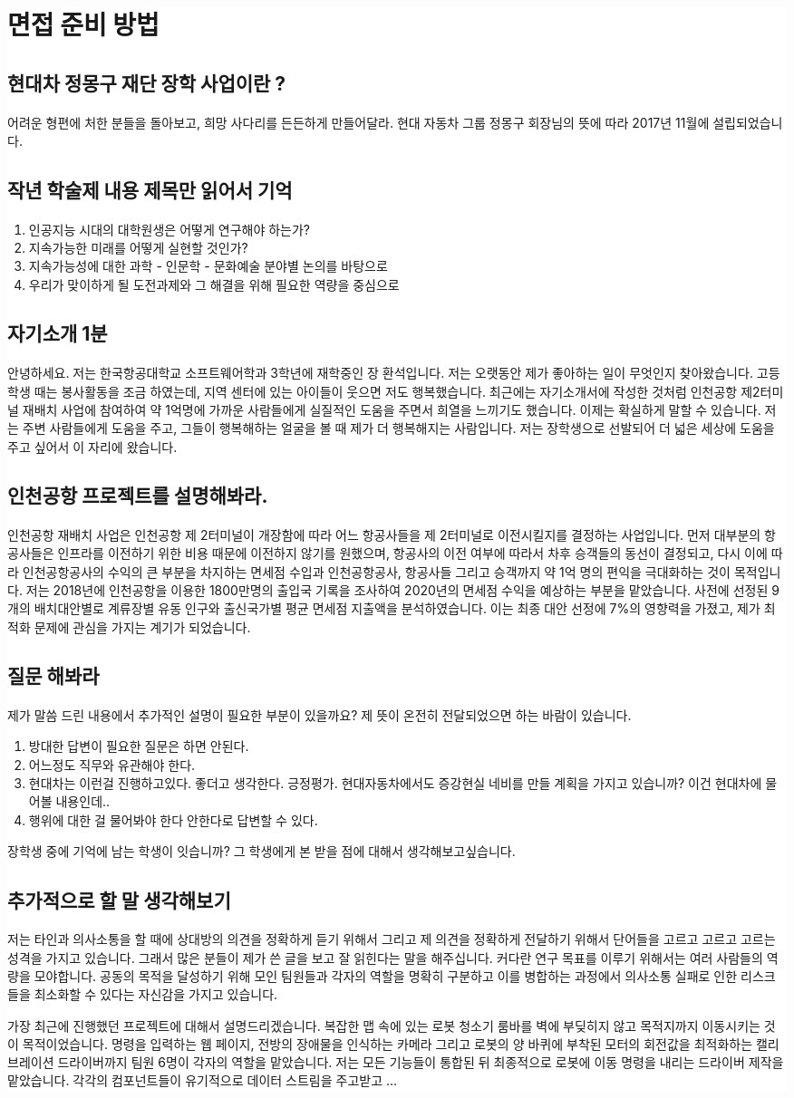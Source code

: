 # 면접 준비 방법  


## 현대차 정몽구 재단 장학 사업이란 ?

어려운 형편에 처한 분들을 돌아보고, 희망 사다리를 든든하게 만들어달라. 현대 자동차 그룹 정몽구 회장님의 뜻에 따라 2017년 11월에 설립되었습니다.

## 작년 학술제 내용 제목만 읽어서 기억

1. 인공지능 시대의 대학원생은 어떻게 연구해야 하는가?
2. 지속가능한 미래를 어떻게 실현할 것인가? 
3. 지속가능성에 대한 과학 - 인문학 - 문화예술 분야별 논의를 바탕으로
4. 우리가 맞이하게 될 도전과제와 그 해결을 위해 필요한 역량을 중심으로

## 자기소개 1분

안녕하세요. 저는 한국항공대학교 소프트웨어학과 3학년에 재학중인 장 환석입니다.
저는 오랫동안 제가 좋아하는 일이 무엇인지 찾아왔습니다. 고등학생 때는 봉사활동을 조금 하였는데, 지역 센터에 있는 아이들이 웃으면 저도 행복했습니다.  최근에는 자기소개서에 작성한 것처럼 인천공항 제2터미널 재배치 사업에 참여하여 약 1억명에 가까운 사람들에게 실질적인 도움을 주면서 희열을 느끼기도 했습니다.
이제는 확실하게 말할 수 있습니다. 저는 주변 사람들에게 도움을 주고, 그들이 행복해하는 얼굴을 볼 때 제가 더 행복해지는 사람입니다. 저는 장학생으로 선발되어 더 넓은 세상에 도움을 주고 싶어서 이 자리에 왔습니다.

## 인천공항 프로젝트를 설명해봐라.

인천공항 재배치 사업은 인천공항 제 2터미널이 개장함에 따라 어느 항공사들을 제 2터미널로 이전시킬지를 결정하는 사업입니다. 먼저 대부분의 항공사들은 인프라를 이전하기 위한 비용 때문에 이전하지 않기를 원했으며, 항공사의 이전 여부에 따라서 차후 승객들의 동선이 결정되고, 다시 이에 따라 인천공항공사의 수익의 큰 부분을 차지하는 면세점 수입과 인천공항공사, 항공사들 그리고 승객까지 약 1억 명의 편익을 극대화하는 것이 목적입니다. 저는 2018년에 인천공항을 이용한 1800만명의 출입국 기록을 조사하여 2020년의 면세점 수익을 예상하는 부분을 맡았습니다. 사전에 선정된 9개의 배치대안별로 계류장별 유동 인구와 출신국가별 평균 면세점 지출액을 분석하였습니다. 이는 최종 대안 선정에 7%의 영향력을 가졌고, 제가 최적화 문제에 관심을 가지는 계기가 되었습니다.  

## 질문 해봐라

제가 말씀 드린 내용에서 추가적인 설명이 필요한 부분이 있을까요? 제 뜻이 온전히 전달되었으면 하는 바람이 있습니다.

1. 방대한 답변이 필요한 질문은 하면 안된다.
2. 어느정도 직무와 유관해야 한다.
3. 현대차는 이런걸 진행하고있다. 좋더고 생각한다. 긍정평가. 현대자동차에서도 증강현실 네비를 만들 계획을 가지고 있습니까? 이건 현대차에 물어볼 내용인데..
4. 행위에 대한 걸 물어봐야 한다 안한다로 답변할 수 있다.

장학생 중에 기억에 남는 학생이 잇습니까? 그 학생에게 본 받을 점에 대해서 생각해보고싶습니다.


## 추가적으로 할 말 생각해보기

저는 타인과 의사소통을 할 때에 상대방의 의견을 정확하게 듣기 위해서 그리고 제 의견을 정확하게 전달하기 위해서 단어들을 고르고 고르고 고르는 성격을 가지고 있습니다. 그래서 많은 분들이 제가 쓴 글을 보고 잘 읽힌다는 말을 해주십니다. 커다란 연구 목표를 이루기 위해서는 여러 사람들의 역량을 모야합니다. 공동의 목적을
달성하기 위해 모인 팀원들과 각자의 역할을 명확히 구분하고 이를 병합하는 과정에서 의사소통 실패로 인한 리스크들을 최소화할 수 있다는 자신감을 가지고 있습니다. 

가장 최근에 진행했던 프로젝트에 대해서 설명드리겠습니다. 복잡한 맵 속에 있는 로봇 청소기 룸바를 벽에 부딪히지 않고 목적지까지 이동시키는 것이 목적이었습니다.
명령을 입력하는 웹 페이지, 전방의 장애물을 인식하는 카메라 그리고 로봇의 양 바퀴에 부착된 모터의 회전값을 최적화하는 캘리브레이션 드라이버까지 팀원 6명이 각자의
역할을 맡았습니다. 저는 모든 기능들이 통합된 뒤 최종적으로 로봇에 이동 명령을 내리는 드라이버 제작을 맡았습니다. 각각의 컴포넌트들이 유기적으로 데이터 스트림을 주고받고 ...
